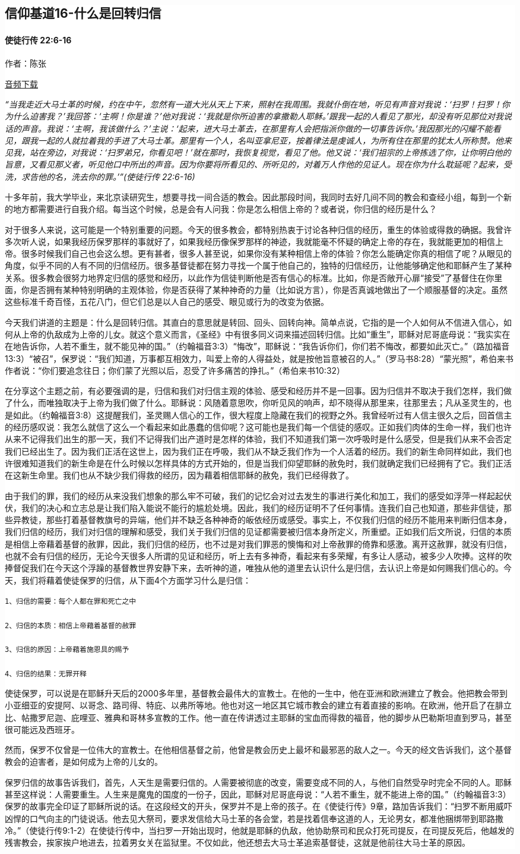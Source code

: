 ﻿## 信仰基道16-什么是回转归信

#### 使徒行传 22:6-16

作者：陈张

[音频下载](https://dlink.host/1drv/aHR0cHM6Ly8xZHJ2Lm1zL3UvYy9hN2FmNDU1YTc2NjBjYTI5L0VaRExDU29CTFJkTnVjTHVFNjRnamwwQnBtZVdEQzJxU2RPanJkSmN3TTU5NlE_ZT1oeG1hRVo.mp3) 

*“当我走近大马士革的时候，约在中午，忽然有一道大光从天上下来，照射在我周围。我就仆倒在地，听见有声音对我说：‘扫罗！扫罗！你为什么迫害我？’我回答：‘主啊！你是谁？’他对我说：‘我就是你所迫害的拿撒勒人耶稣。’跟我一起的人看见了那光，却没有听见那位对我说话的声音。我说：‘主啊，我该做什么？’主说：‘起来，进大马士革去，在那里有人会把指派你做的一切事告诉你。’我因那光的闪耀不能看见，跟我一起的人就拉着我的手进了大马士革。那里有一个人，名叫亚拿尼亚，按着律法是虔诚人，为所有住在那里的犹太人所称赞。他来见我，站在旁边，对我说：‘扫罗弟兄，你看见吧！’就在那时，我恢复视觉，看见了他。他又说：‘我们祖宗的上帝拣选了你，让你明白他的旨意，又看见那义者，听见他口中所出的声音。因为你要将所看见的、所听见的，对着万人作他的见证人。现在你为什么耽延呢？起来，受洗，求告他的名，洗去你的罪。’”(使徒行传 22:6-16)*

十多年前，我大学毕业，来北京读研究生，想要寻找一间合适的教会。因此那段时间，我同时去好几间不同的教会和查经小组，每到一个新的地方都需要进行自我介绍。每当这个时候，总是会有人问我：你是怎么相信上帝的？或者说，你归信的经历是什么？

对于很多人来说，这可能是一个特别重要的问题。今天的很多教会，都特别热衷于讨论各种归信的经历，重生的体验或得救的确据。我曾许多次听人说，如果我经历保罗那样的事就好了，如果我经历像保罗那样的神迹，我就能毫不怀疑的确定上帝的存在，我就能更加的相信上帝。很多时候我们自己也会这么想。更有甚者，很多人甚至说，如果你没有某种相信上帝的体验？你怎么能确定你真的相信了呢？从眼见的角度，似乎不同的人有不同的归信经历。很多基督徒都在努力寻找一个属于他自己的，独特的归信经历，让他能够确定他和耶稣产生了某种关系。很多教会很努力地界定归信的感觉和经历，以此作为信徒判断他是否有信心的标准。比如，你是否敞开心扉“接受”了基督住在你里面，你是否拥有某种特别明确的主观体验，你是否获得了某种神奇的力量（比如说方言），你是否真诚地做出了一个顺服基督的决定。虽然这些标准千奇百怪，五花八门，但它们总是以人自己的感受、眼见或行为的改变为依据。

今天我们讲道的主题是：什么是回转归信。其直白的意思就是转回、回头、回转向神。简单点说，它指的是一个人如何从不信进入信心，如何从上帝的仇敌成为上帝的儿女。就这个意义而言，《圣经》中有很多同义词来描述回转归信。比如“重生”，耶稣对尼哥底母说：“我实实在在地告诉你，人若不重生，就不能见神的国。”（约翰福音3:3）“悔改”，耶稣说：“我告诉你们，你们若不悔改，都要如此灭亡。”（路加福音13:3）“被召”，保罗说：“我们知道，万事都互相效力，叫爱上帝的人得益处，就是按他旨意被召的人。”（罗马书8:28）“蒙光照”，希伯来书作者说：“你们要追念往日；你们蒙了光照以后，忍受了许多痛苦的挣扎。”（希伯来书10:32）

在分享这个主题之前，有必要强调的是，归信和我们对归信主观的体验、感受和经历并不是一回事。因为归信并不取决于我们怎样，我们做了什么，而唯独取决于上帝为我们做了什么。耶稣说：风随着意思吹，你听见风的响声，却不晓得从那里来，往那里去；凡从圣灵生的，也是如此。（约翰福音3:8）这提醒我们，圣灵赐人信心的工作，很大程度上隐藏在我们的视野之外。我曾经听过有人信主很久之后，回首信主的经历感叹说：我怎么就信了这么一个看起来如此愚蠢的信仰呢？这可能也是我们每一个信徒的感叹。正如我们肉体的生命一样，我们也许从来不记得我们出生的那一天，我们不记得我们出产道时是怎样的体验，我们不知道我们第一次呼吸时是什么感受，但是我们从来不会否定我们已经出生了。因为我们正活在这世上，因为我们正在呼吸，我们从不缺乏我们作为一个人活着的经历。我们的新生命同样如此，我们也许很难知道我们的新生命是在什么时候以怎样具体的方式开始的，但是当我们仰望耶稣的赦免时，我们就确定我们已经拥有了它。我们正活在这新生命里。我们也从不缺少我们得救的经历，因为藉着相信耶稣的赦免，我们已经得救了。

由于我们的罪，我们的经历从来没我们想象的那么牢不可破，我们的记忆会对过去发生的事进行美化和加工，我们的感受如浮萍一样起起伏伏，我们的决心和立志总是让我们陷入能说不能行的尴尬处境。因此，我们的经历证明不了任何事情。连我们自己也知道，那些非信徒，那些异教徒，那些打着基督教旗号的异端，他们并不缺乏各种神奇的皈依经历或感受。事实上，不仅我们归信的经历不能用来判断归信本身，我们归信的经历，我们对归信的理解和感受，我们关于我们归信的见证都需要被归信本身所定义，所重塑。正如我们后文所说，归信的本质是相信上帝藉着基督的赦罪，因此，我们归信的经历，也不过是对我们罪恶的懊悔和对上帝赦罪的倚靠和感激。离开这赦罪，就没有归信，也就不会有归信的经历，无论今天很多人所谓的见证和经历，听上去有多神奇，看起来有多荣耀，有多让人感动，被多少人吹捧。这样的吹捧督促我们在今天这个浮躁的基督教世界安静下来，去听神的道，唯独从他的道里去认识什么是归信，去认识上帝是如何赐我们信心的。今天，我们将藉着使徒保罗的归信，从下面4个方面学习什么是归信：

	1、归信的需要：每个人都在罪和死亡之中
	
	2、归信的本质：相信上帝藉着基督的赦罪
	
	3、归信的原因：上帝藉着施恩具的赐予
	
	4、归信的结果：无罪开释

使徒保罗，可以说是在耶稣升天后的2000多年里，基督教会最伟大的宣教士。在他的一生中，他在亚洲和欧洲建立了教会。他把教会带到小亚细亚的安提阿、以哥念、路司得、特庇、以弗所等地。他也对这一地区其它城市教会的建立有着直接的影响。在欧洲，他开启了在腓立比、帖撒罗尼迦、庇哩亚、雅典和哥林多宣教的工作。他一直在传讲透过主耶稣的宝血而得救的福音，他的脚步从巴勒斯坦直到罗马，甚至很可能远及西班牙。

然而，保罗不仅曾是一位伟大的宣教士。在他相信基督之前，他曾是教会历史上最坏和最邪恶的敌人之一。今天的经文告诉我们，这个基督教会的迫害者，是如何成为上帝的儿女的。

保罗归信的故事告诉我们，首先，人天生是需要归信的。人需要被彻底的改变，需要变成不同的人，与他们自然受孕时完全不同的人。耶稣甚至这样说：人需要重生。人生来是魔鬼的国度的一份子，因此，耶稣对尼哥底母说：“人若不重生，就不能进上帝的国。”（约翰福音3:3）保罗的故事完全印证了耶稣所说的话。在这段经文的开头，保罗并不是上帝的孩子。在《使徒行传》9章，路加告诉我们：“扫罗不断用威吓凶悍的口气向主的门徒说话。他去见大祭司，要求发信给大马士革的各会堂，若是找着信奉这道的人，无论男女，都准他捆绑带到耶路撒冷。”（使徒行传9:1-2）在使徒行传中，当扫罗一开始出现时，他就是耶稣的仇敌，他协助祭司和民众打死司提反，在司提反死后，他越发的残害教会，挨家挨户地进去，拉着男女关在监狱里。不仅如此，他还想去大马士革追索基督徒，这就是他前往大马士革的原因。
